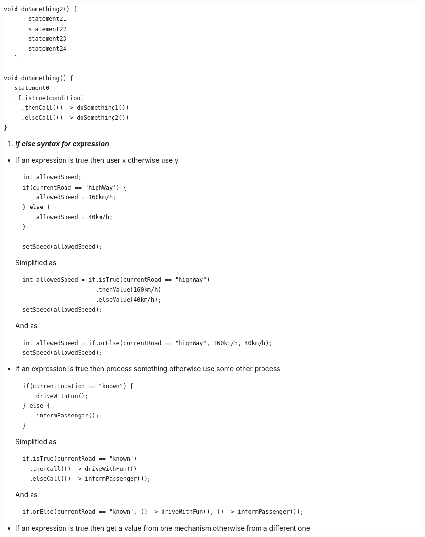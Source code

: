     void doSomething2() {
           statement21
           statement22
           statement23
           statement24
       }

    void doSomething() {
       statement0
       If.isTrue(condition)
         .thenCall(() -> doSomething1())
         .elseCall(() -> doSomething2())
    }


1. __*If else syntax for expression*__

+ If an expression is true then user `x` otherwise use `y`

        int allowedSpeed;
        if(currentRoad == "highWay") {
            allowedSpeed = 160km/h;
        } else {
            allowedSpeed = 40km/h;    
        }
    
        setSpeed(allowedSpeed);

  Simplified as

        int allowedSpeed = if.isTrue(currentRoad == "highWay")
                             .thenValue(160km/h)
                             .elseValue(40km/h);
        setSpeed(allowedSpeed);
  And as

        int allowedSpeed = if.orElse(currentRoad == "highWay", 160km/h, 40km/h);
        setSpeed(allowedSpeed);

+ If an expression is true then process something otherwise use some other process

        if(currentLocation == "known") {
            driveWithFun();
        } else {
            informPassenger();    
        }

  Simplified as

        if.isTrue(currentRoad == "known")
          .thenCall(() -> driveWithFun())
          .elseCall(() -> informPassenger());

  And as

        if.orElse(currentRoad == "known", () -> driveWithFun(), () -> informPassenger());

+ If an expression is true then get a value from one mechanism otherwise from a different one
